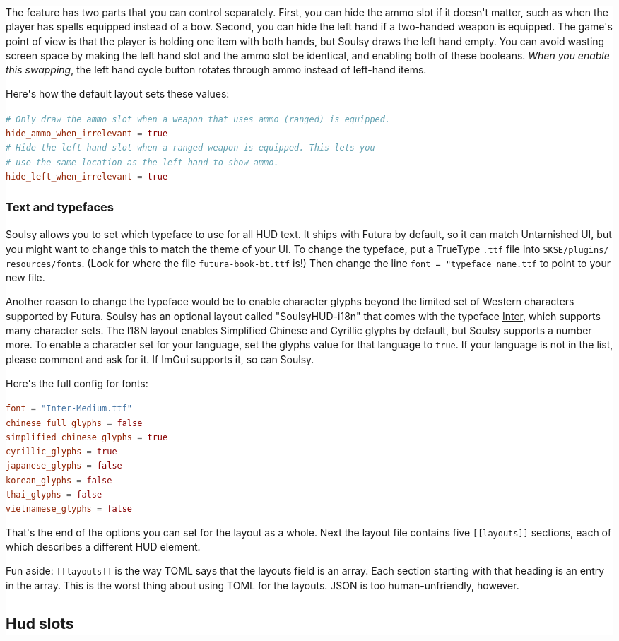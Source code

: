 The feature has two parts that you can control separately. First, you can hide the ammo slot if it doesn't matter, such as when the player has spells equipped instead of a bow. Second, you can hide the left hand if a two-handed weapon is equipped. The game's point of view is that the player is holding one item with both hands, but Soulsy draws the left hand empty. You can avoid wasting screen space by making the left hand slot and the ammo slot be identical, and enabling both of these booleans. *When you enable this swapping*, the left hand cycle button rotates through ammo instead of left-hand items.

Here's how the default layout sets these values:

```toml
# Only draw the ammo slot when a weapon that uses ammo (ranged) is equipped.
hide_ammo_when_irrelevant = true
# Hide the left hand slot when a ranged weapon is equipped. This lets you
# use the same location as the left hand to show ammo.
hide_left_when_irrelevant = true
```

### Text and typefaces

Soulsy allows you to set which typeface to use for all HUD text. It ships with Futura by default, so it can match Untarnished UI, but you might want to change this to match the theme of your UI. To change the typeface, put a TrueType `.ttf` file into `SKSE/plugins/resources/fonts`. (Look for where the file `futura-book-bt.ttf` is!) Then change the line `font = "typeface_name.ttf` to point to your new file.

Another reason to change the typeface would be to enable character glyphs beyond the limited set of Western characters supported by Futura. Soulsy has an optional layout called "SoulsyHUD-i18n" that comes with the typeface [Inter](https://rsms.me/inter/), which supports many character sets. The I18N layout enables Simplified Chinese and Cyrillic glyphs by default, but Soulsy supports a number more. To enable a character set for your language, set the glyphs value for that language to `true`. If your language is not in the list, please comment and ask for it. If ImGui supports it, so can Soulsy.

Here's the full config for fonts:

```toml
font = "Inter-Medium.ttf"
chinese_full_glyphs = false
simplified_chinese_glyphs = true
cyrillic_glyphs = true
japanese_glyphs = false
korean_glyphs = false
thai_glyphs = false
vietnamese_glyphs = false
```

That's the end of the options you can set for the layout as a whole. Next the layout file contains five `[[layouts]]` sections, each of which describes a different HUD element.

Fun aside: `[[layouts]]` is the way TOML says that the layouts field is an array. Each section starting with that heading is an entry in the array. This is the worst thing about using TOML for the layouts. JSON is too human-unfriendly, however.

## Hud slots
